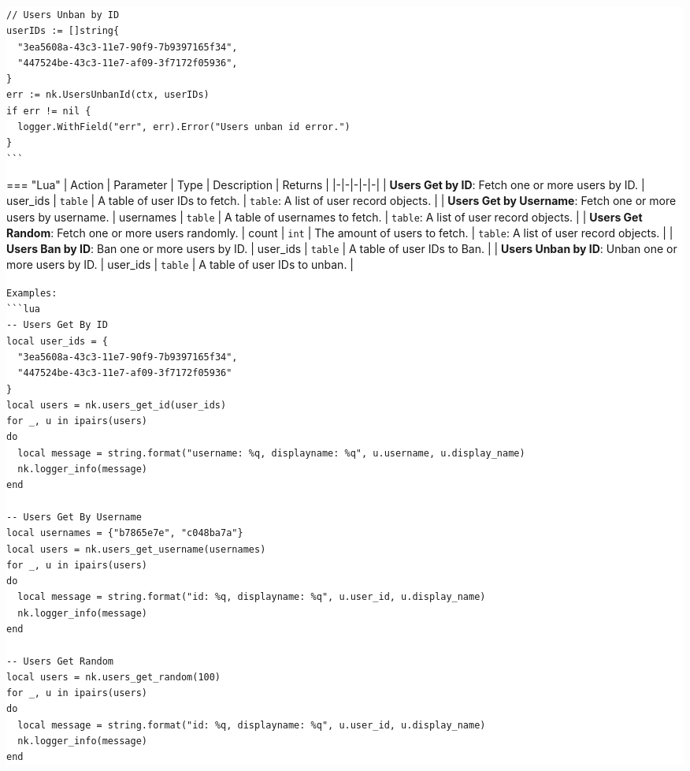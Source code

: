     // Users Unban by ID
    userIDs := []string{
      "3ea5608a-43c3-11e7-90f9-7b9397165f34",
      "447524be-43c3-11e7-af09-3f7172f05936",
    }
    err := nk.UsersUnbanId(ctx, userIDs)
    if err != nil {
      logger.WithField("err", err).Error("Users unban id error.")
    }
    ```

=== "Lua"
    | Action | Parameter | Type | Description | Returns |
    |-|-|-|-|-|
    | **Users Get by ID**: Fetch one or more users by ID. | user_ids | `table` | A table of user IDs to fetch. | `table`: A list of user record objects. |
    | **Users Get by Username**: Fetch one or more users by username. | usernames | `table` | A table of usernames to fetch. | `table`: A list of user record objects. |
    | **Users Get Random**: Fetch one or more users randomly. | count | `int` | The amount of users to fetch. | `table`: A list of user record objects. |
    | **Users Ban by ID**: Ban one or more users by ID. | user_ids | `table` | A table of user IDs to Ban. |
    | **Users Unban by ID**: Unban one or more users by ID. | user_ids | `table` | A table of user IDs to unban. |

    Examples:
    ```lua
    -- Users Get By ID
    local user_ids = {
      "3ea5608a-43c3-11e7-90f9-7b9397165f34",
      "447524be-43c3-11e7-af09-3f7172f05936"
    }
    local users = nk.users_get_id(user_ids)
    for _, u in ipairs(users)
    do
      local message = string.format("username: %q, displayname: %q", u.username, u.display_name)
      nk.logger_info(message)
    end

    -- Users Get By Username
    local usernames = {"b7865e7e", "c048ba7a"}
    local users = nk.users_get_username(usernames)
    for _, u in ipairs(users)
    do
      local message = string.format("id: %q, displayname: %q", u.user_id, u.display_name)
      nk.logger_info(message)
    end

    -- Users Get Random
    local users = nk.users_get_random(100)
    for _, u in ipairs(users)
    do
      local message = string.format("id: %q, displayname: %q", u.user_id, u.display_name)
      nk.logger_info(message)
    end
